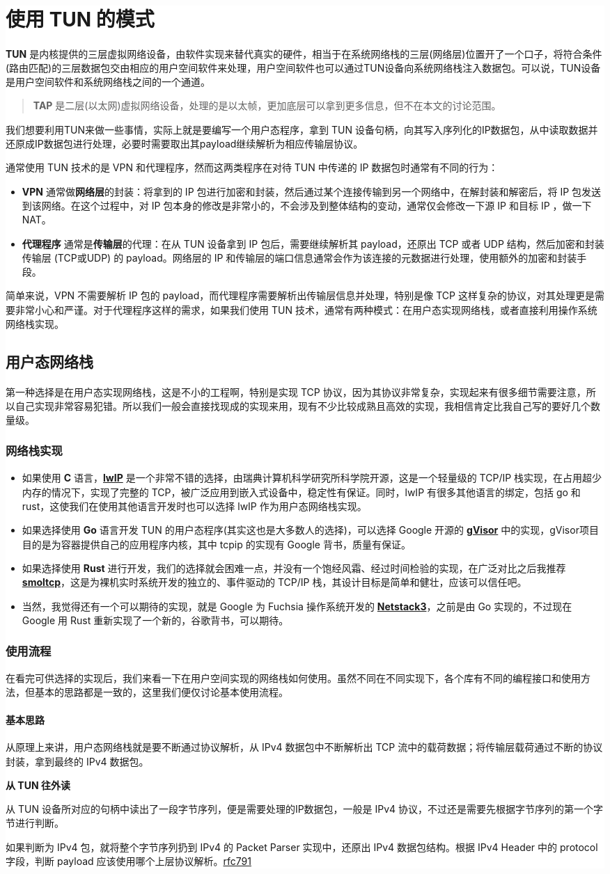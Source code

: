 # 使用 TUN 的模式


**TUN** 是内核提供的三层虚拟网络设备，由软件实现来替代真实的硬件，相当于在系统网络栈的三层(网络层)位置开了一个口子，将符合条件(路由匹配)的三层数据包交由相应的用户空间软件来处理，用户空间软件也可以通过TUN设备向系统网络栈注入数据包。可以说，TUN设备是用户空间软件和系统网络栈之间的一个通道。

> **TAP** 是二层(以太网)虚拟网络设备，处理的是以太帧，更加底层可以拿到更多信息，但不在本文的讨论范围。

我们想要利用TUN来做一些事情，实际上就是要编写一个用户态程序，拿到 TUN 设备句柄，向其写入序列化的IP数据包，从中读取数据并还原成IP数据包进行处理，必要时需要取出其payload继续解析为相应传输层协议。

通常使用 TUN 技术的是 VPN 和代理程序，然而这两类程序在对待 TUN 中传递的 IP 数据包时通常有不同的行为：

- **VPN** 通常做**网络层**的封装：将拿到的 IP 包进行加密和封装，然后通过某个连接传输到另一个网络中，在解封装和解密后，将 IP 包发送到该网络。在这个过程中，对 IP 包本身的修改是非常小的，不会涉及到整体结构的变动，通常仅会修改一下源 IP 和目标 IP ，做一下 NAT。

- **代理程序** 通常是**传输层**的代理：在从 TUN 设备拿到 IP 包后，需要继续解析其 payload，还原出 TCP 或者 UDP 结构，然后加密和封装传输层 (TCP或UDP) 的 payload。网络层的 IP 和传输层的端口信息通常会作为该连接的元数据进行处理，使用额外的加密和封装手段。

简单来说，VPN 不需要解析 IP 包的 payload，而代理程序需要解析出传输层信息并处理，特别是像 TCP 这样复杂的协议，对其处理更是需要非常小心和严谨。对于代理程序这样的需求，如果我们使用 TUN 技术，通常有两种模式：在用户态实现网络栈，或者直接利用操作系统网络栈实现。

## 用户态网络栈

第一种选择是在用户态实现网络栈，这是不小的工程啊，特别是实现 TCP 协议，因为其协议非常复杂，实现起来有很多细节需要注意，所以自己实现非常容易犯错。所以我们一般会直接找现成的实现来用，现有不少比较成熟且高效的实现，我相信肯定比我自己写的要好几个数量级。

### 网络栈实现

- 如果使用 **C** 语言，[**lwIP**](https://savannah.nongnu.org/projects/lwip/) 是一个非常不错的选择，由瑞典计算机科学研究所科学院开源，这是一个轻量级的 TCP/IP 栈实现，在占用超少内存的情况下，实现了完整的 TCP，被广泛应用到嵌入式设备中，稳定性有保证。同时，lwIP 有很多其他语言的绑定，包括 go 和 rust，这使我们在使用其他语言开发时也可以选择 lwIP 作为用户态网络栈实现。

- 如果选择使用 **Go** 语言开发 TUN 的用户态程序(其实这也是大多数人的选择)，可以选择 Google 开源的 [**gVisor**](https://github.com/google/gvisor/tree/master/pkg/tcpip) 中的实现，gVisor项目目的是为容器提供自己的应用程序内核，其中 tcpip 的实现有 Google 背书，质量有保证。

- 如果选择使用 **Rust** 进行开发，我们的选择就会困难一点，并没有一个饱经风霜、经过时间检验的实现，在广泛对比之后我推荐 [**smoltcp**](https://github.com/smoltcp-rs/smoltcp)，这是为裸机实时系统开发的独立的、事件驱动的 TCP/IP 栈，其设计目标是简单和健壮，应该可以信任吧。

- 当然，我觉得还有一个可以期待的实现，就是 Google 为 Fuchsia 操作系统开发的 [**Netstack3**](https://cs.opensource.google/fuchsia/fuchsia/+/master:src/connectivity/network/netstack3/)，之前是由 Go 实现的，不过现在 Google 用 Rust 重新实现了一个新的，谷歌背书，可以期待。

### 使用流程

在看完可供选择的实现后，我们来看一下在用户空间实现的网络栈如何使用。虽然不同在不同实现下，各个库有不同的编程接口和使用方法，但基本的思路都是一致的，这里我们便仅讨论基本使用流程。

#### 基本思路

从原理上来讲，用户态网络栈就是要不断通过协议解析，从 IPv4 数据包中不断解析出 TCP 流中的载荷数据；将传输层载荷通过不断的协议封装，拿到最终的 IPv4 数据包。

**从 TUN 往外读**

从 TUN 设备所对应的句柄中读出了一段字节序列，便是需要处理的IP数据包，一般是 IPv4 协议，不过还是需要先根据字节序列的第一个字节进行判断。

如果判断为 IPv4 包，就将整个字节序列扔到 IPv4 的 Packet Parser 实现中，还原出 IPv4 数据包结构。根据 IPv4 Header 中的 protocol 字段，判断 payload 应该使用哪个上层协议解析。[rfc791](https://datatracker.ietf.org/doc/html/rfc791#page-11)
